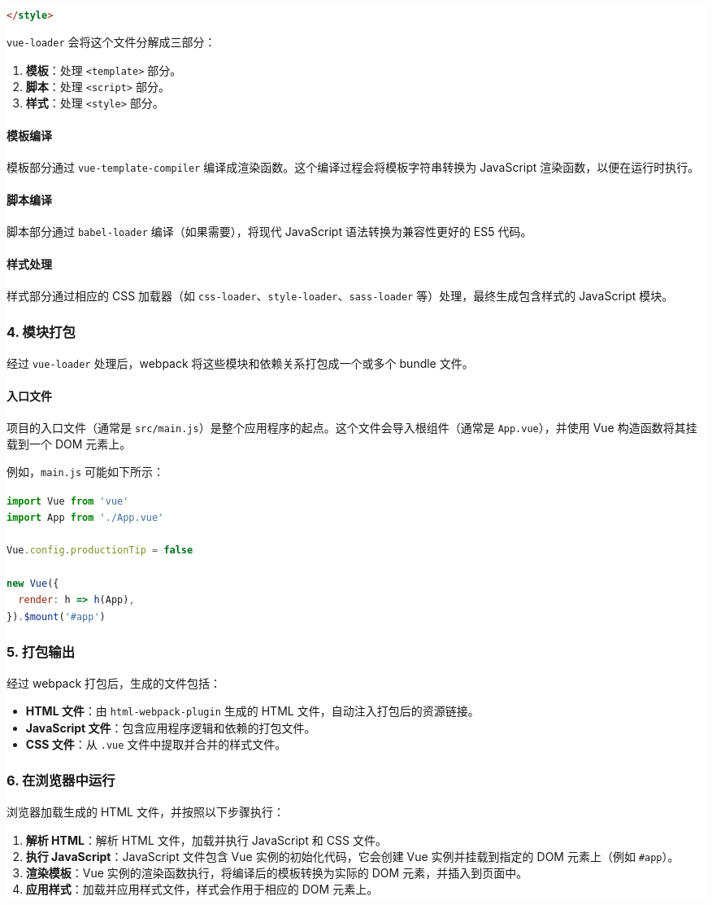```html
</style>
```

`vue-loader` 会将这个文件分解成三部分：

1. **模板**：处理 `<template>` 部分。
2. **脚本**：处理 `<script>` 部分。
3. **样式**：处理 `<style>` 部分。

#### 模板编译

模板部分通过 `vue-template-compiler` 编译成渲染函数。这个编译过程会将模板字符串转换为 JavaScript 渲染函数，以便在运行时执行。

#### 脚本编译

脚本部分通过 `babel-loader` 编译（如果需要），将现代 JavaScript 语法转换为兼容性更好的 ES5 代码。

#### 样式处理

样式部分通过相应的 CSS 加载器（如 `css-loader`、`style-loader`、`sass-loader` 等）处理，最终生成包含样式的 JavaScript 模块。

### 4. 模块打包

经过 `vue-loader` 处理后，webpack 将这些模块和依赖关系打包成一个或多个 bundle 文件。

#### 入口文件

项目的入口文件（通常是 `src/main.js`）是整个应用程序的起点。这个文件会导入根组件（通常是 `App.vue`），并使用 Vue 构造函数将其挂载到一个 DOM 元素上。

例如，`main.js` 可能如下所示：

```js
import Vue from 'vue'
import App from './App.vue'

Vue.config.productionTip = false

new Vue({
  render: h => h(App),
}).$mount('#app')
```

### 5. 打包输出

经过 webpack 打包后，生成的文件包括：

- **HTML 文件**：由 `html-webpack-plugin` 生成的 HTML 文件，自动注入打包后的资源链接。
- **JavaScript 文件**：包含应用程序逻辑和依赖的打包文件。
- **CSS 文件**：从 `.vue` 文件中提取并合并的样式文件。

### 6. 在浏览器中运行

浏览器加载生成的 HTML 文件，并按照以下步骤执行：

1. **解析 HTML**：解析 HTML 文件，加载并执行 JavaScript 和 CSS 文件。
2. **执行 JavaScript**：JavaScript 文件包含 Vue 实例的初始化代码，它会创建 Vue 实例并挂载到指定的 DOM 元素上（例如 `#app`）。
3. **渲染模板**：Vue 实例的渲染函数执行，将编译后的模板转换为实际的 DOM 元素，并插入到页面中。
4. **应用样式**：加载并应用样式文件，样式会作用于相应的 DOM 元素上。
